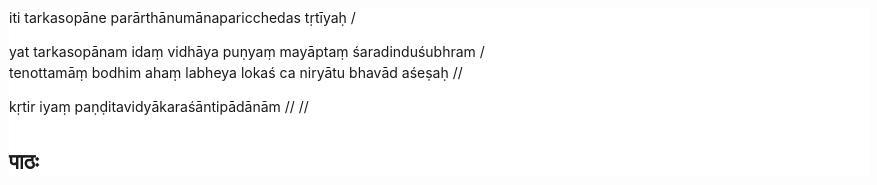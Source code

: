 iti tarkasopāne parārthānumānaparicchedas tṛtīyaḥ /  
  
yat tarkasopānam idaṃ vidhāya puṇyaṃ mayāptaṃ śaradinduśubhram /  
tenottamāṃ bodhim ahaṃ labheya lokaś ca niryātu bhavād aśeṣaḥ //  
  
kṛtir iyaṃ paṇḍitavidyākaraśāntipādānām //  //  
  
  
  


## पाठः
